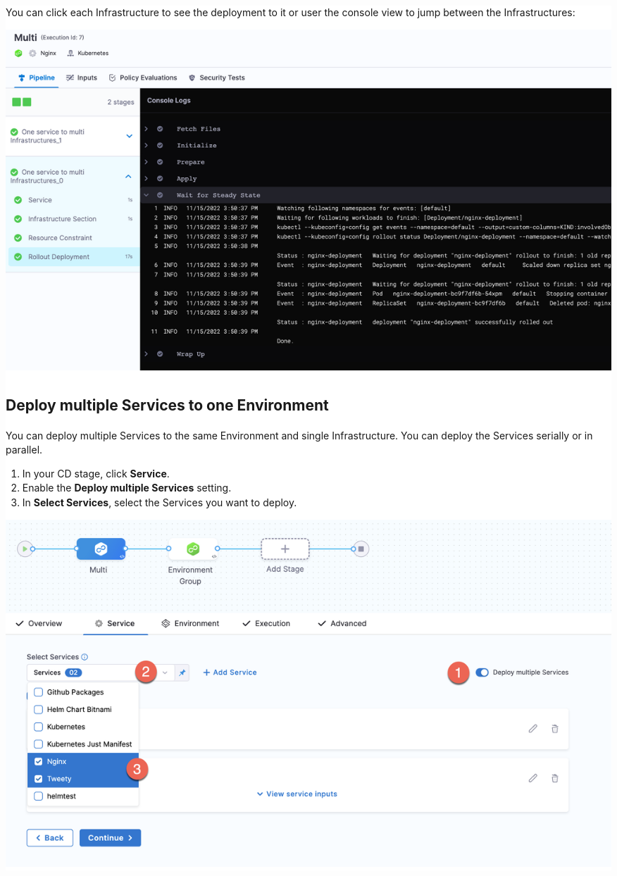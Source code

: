    You can click each Infrastructure to see the deployment to it or user the console view to jump between the Infrastructures:

   ![](./static/multiserv-multienv-13.png)

## Deploy multiple Services to one Environment

You can deploy multiple Services to the same Environment and single Infrastructure. You can deploy the Services serially or in parallel.

1. In your CD stage, click **Service**.
2. Enable the **Deploy multiple Services** setting.
3. In **Select Services**, select the Services you want to deploy.

![](./static/multiserv-multienv-14.png)